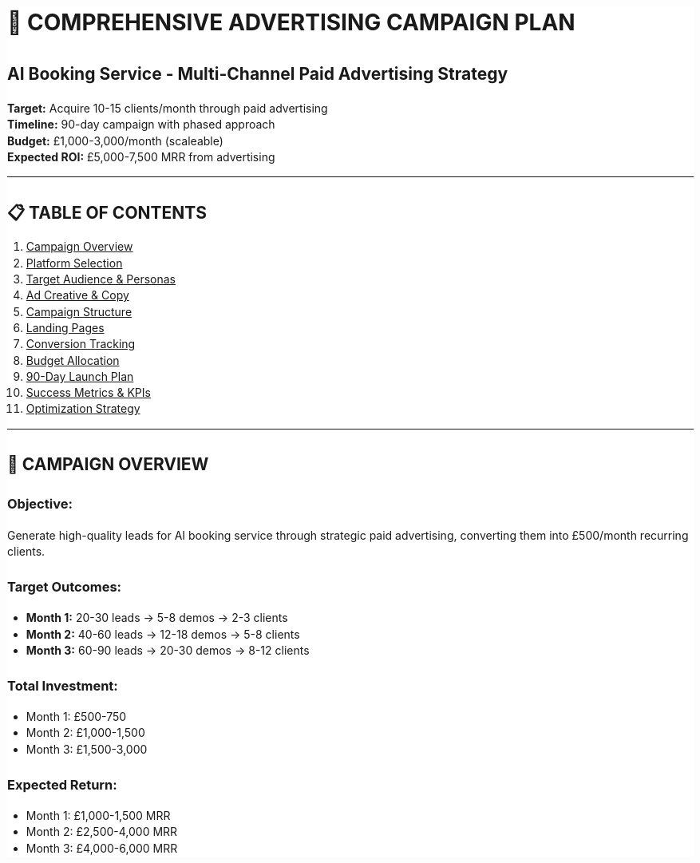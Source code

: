 # 🎯 COMPREHENSIVE ADVERTISING CAMPAIGN PLAN
## AI Booking Service - Multi-Channel Paid Advertising Strategy

**Target:** Acquire 10-15 clients/month through paid advertising  
**Timeline:** 90-day campaign with phased approach  
**Budget:** £1,000-3,000/month (scaleable)  
**Expected ROI:** £5,000-7,500 MRR from advertising

---

## 📋 TABLE OF CONTENTS
1. [Campaign Overview](#campaign-overview)
2. [Platform Selection](#platform-selection)
3. [Target Audience & Personas](#target-audience--personas)
4. [Ad Creative & Copy](#ad-creative--copy)
5. [Campaign Structure](#campaign-structure)
6. [Landing Pages](#landing-pages)
7. [Conversion Tracking](#conversion-tracking)
8. [Budget Allocation](#budget-allocation)
9. [90-Day Launch Plan](#90-day-launch-plan)
10. [Success Metrics & KPIs](#success-metrics--kpis)
11. [Optimization Strategy](#optimization-strategy)

---

## 🎯 CAMPAIGN OVERVIEW

### Objective:
Generate high-quality leads for AI booking service through strategic paid advertising, converting them into £500/month recurring clients.

### Target Outcomes:
- **Month 1:** 20-30 leads → 5-8 demos → 2-3 clients
- **Month 2:** 40-60 leads → 12-18 demos → 5-8 clients  
- **Month 3:** 60-90 leads → 20-30 demos → 8-12 clients

### Total Investment:
- Month 1: £500-750
- Month 2: £1,000-1,500
- Month 3: £1,500-3,000

### Expected Return:
- Month 1: £1,000-1,500 MRR
- Month 2: £2,500-4,000 MRR
- Month 3: £4,000-6,000 MRR
